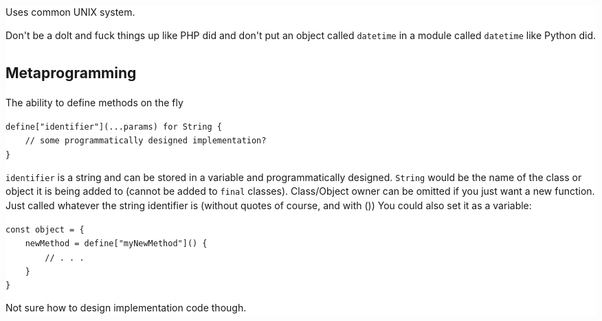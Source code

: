 Uses common UNIX system.

Don't be a dolt and fuck things up like PHP did and don't put an object called `datetime` in a module called `datetime` like Python did.

## Metaprogramming

The ability to define methods on the fly

```
define["identifier"](...params) for String {
    // some programmatically designed implementation?
}
```

`identifier` is a string and can be stored in a variable and programmatically designed.  `String` would be the name of the class or object it is being added to (cannot be added to `final` classes).  Class/Object owner can be omitted if you just want a new function.  Just called whatever the string identifier is (without quotes of course, and with ())  You could also set it as a variable:

```
const object = {
    newMethod = define["myNewMethod"]() {
        // . . .
    }
}
```

Not sure how to design implementation code though.
